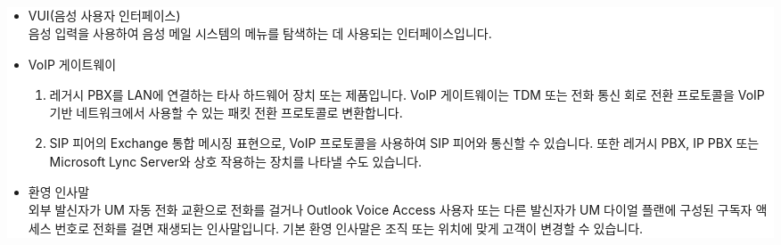   - VUI(음성 사용자 인터페이스)  
    음성 입력을 사용하여 음성 메일 시스템의 메뉴를 탐색하는 데 사용되는 인터페이스입니다.



  - VoIP 게이트웨이
    
    1.  레거시 PBX를 LAN에 연결하는 타사 하드웨어 장치 또는 제품입니다. VoIP 게이트웨이는 TDM 또는 전화 통신 회로 전환 프로토콜을 VoIP 기반 네트워크에서 사용할 수 있는 패킷 전환 프로토콜로 변환합니다.
    
    2.  SIP 피어의 Exchange 통합 메시징 표현으로, VoIP 프로토콜을 사용하여 SIP 피어와 통신할 수 있습니다. 또한 레거시 PBX, IP PBX 또는 Microsoft Lync Server와 상호 작용하는 장치를 나타낼 수도 있습니다.



  - 환영 인사말  
    외부 발신자가 UM 자동 전화 교환으로 전화를 걸거나 Outlook Voice Access 사용자 또는 다른 발신자가 UM 다이얼 플랜에 구성된 구독자 액세스 번호로 전화를 걸면 재생되는 인사말입니다. 기본 환영 인사말은 조직 또는 위치에 맞게 고객이 변경할 수 있습니다.

